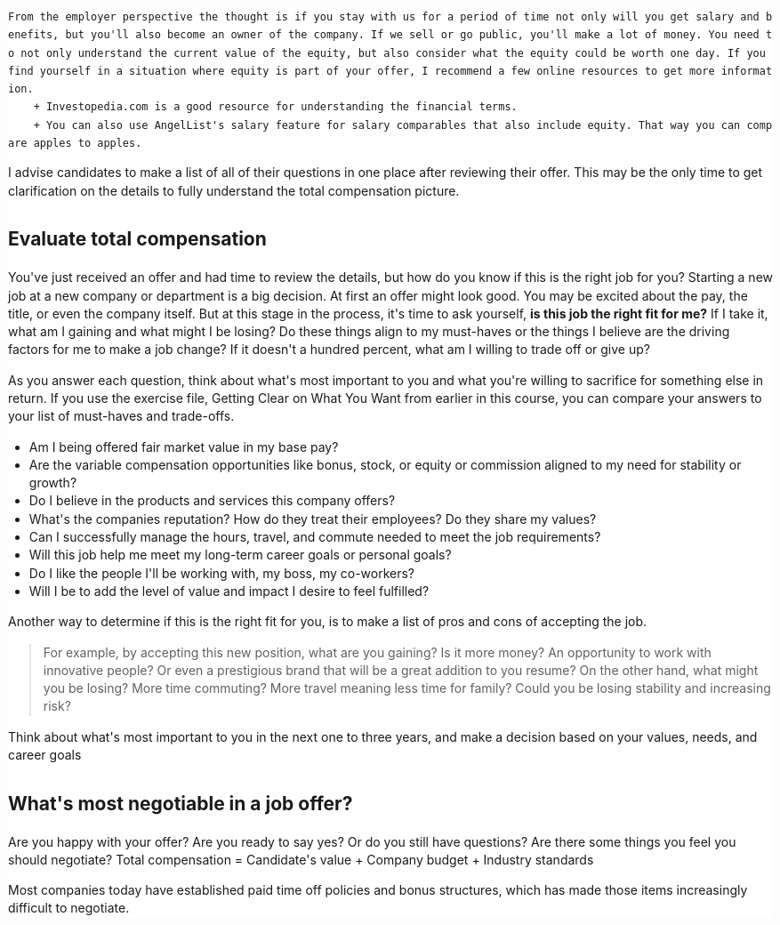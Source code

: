     From the employer perspective the thought is if you stay with us for a period of time not only will you get salary and benefits, but you'll also become an owner of the company. If we sell or go public, you'll make a lot of money. You need to not only understand the current value of the equity, but also consider what the equity could be worth one day. If you find yourself in a situation where equity is part of your offer, I recommend a few online resources to get more information. 
        + Investopedia.com is a good resource for understanding the financial terms.
        + You can also use AngelList's salary feature for salary comparables that also include equity. That way you can compare apples to apples.

I advise candidates to make a list of all of their questions in one place after reviewing their offer. This may be the only time to get clarification on the details to fully understand the total compensation picture.

## Evaluate total compensation
You've just received an offer and had time to review the details, but how do you know if this is the right job for you? Starting a new job at a new company or department is a big decision. At first an offer might look good. You may be excited about the pay, the title, or even the company itself. But at this stage in the process, it's time to ask yourself, **is this job the right fit for me?** If I take it, what am I gaining and what might I be losing? Do these things align to my must-haves or the things I believe are the driving factors for me to make a job change? If it doesn't a hundred percent, what am I willing to trade off or give up?

As you answer each question, think about what's most important to you and what you're willing to sacrifice for something else in return. If you use the exercise file, Getting Clear on What You Want from earlier in this course, you can compare your answers to your list of must-haves and trade-offs.
* Am I being offered fair market value in my base pay?
* Are the variable compensation opportunities like bonus, stock, or equity or commission aligned to my need for stability or growth?
* Do I believe in the products and services this company offers?
* What's the companies reputation? How do they treat their employees? Do they share my values?
* Can I successfully manage the hours, travel, and commute needed to meet the job requirements?
* Will this job help me meet my long-term career goals or personal goals?
* Do I like the people I'll be working with, my boss, my co-workers?
* Will I be to add the level of value and impact I desire to feel fulfilled? 

Another way to determine if this is the right fit for you, is to make a list of pros and cons of accepting the job.
> For example, by accepting this new position, what are you gaining? Is it more money? An opportunity to work with innovative people? Or even a prestigious brand that will be a great addition to you resume? On the other hand, what might you be losing? More time commuting? More travel meaning less time for family? Could you be losing stability and increasing risk? 

Think about what's most important to you in the next one to three years, and make a decision based on your values, needs, and career goals

## What's most negotiable in a job offer?
Are you happy with your offer? Are you ready to say yes? Or do you still have questions? Are there some things you feel you should negotiate? 
Total compensation = Candidate's value + Company budget + Industry standards

Most companies today have established paid time off policies and bonus structures, which has made those items increasingly difficult to negotiate.
